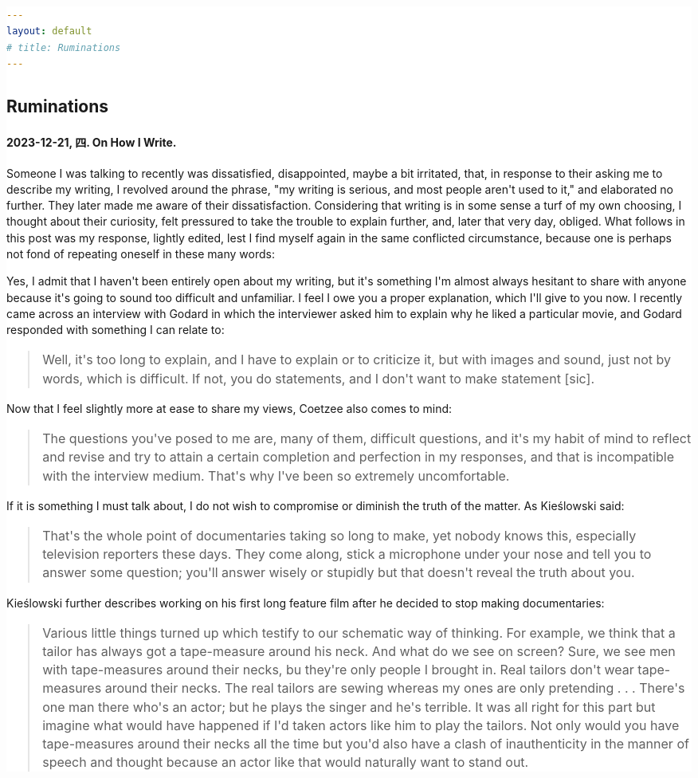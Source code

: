 ```yaml
---
layout: default
# title: Ruminations
---
```

<style>
  blockquote { font-size: 16px; font-style: normal; letter-spacing: .005px; }
</style>

<h2>Ruminations</h2>

<h4>2023-12-21, 四. On How I Write.</h4>
Someone I was talking to recently was dissatisfied, disappointed, maybe a bit
irritated, that, in response to their asking me to describe my writing, I
revolved around the phrase, "my writing is serious, and most people aren't used
to it," and elaborated no further. They later made me aware of their
dissatisfaction. Considering that writing is in some sense a turf of my own
choosing, I thought about their curiosity, felt pressured to take the trouble
to explain further, and, later that very day, obliged. What follows in this
post was my response, lightly edited, lest I find myself again in the same
conflicted circumstance, because one is perhaps not fond of repeating oneself
in these many words:

Yes, I admit that I haven't been entirely open about my writing, but it's
something I'm almost always hesitant to share with anyone because it's going to
sound too difficult and unfamiliar. I feel I owe you a proper explanation,
which I'll give to you now. I recently came across an interview with Godard in
which the interviewer asked him to explain why he liked a particular movie, and
Godard responded with something I can relate to:
<blockquote>
Well, it's too long to explain, and I have to explain or to criticize it, but
with images and sound, just not by words, which is difficult. If not, you do
statements, and I don't want to make statement [sic].
</blockquote>
Now that I feel slightly more at ease to share my views, Coetzee also comes to
mind:
<blockquote>
The questions you've posed to me are, many of them, difficult questions, and
it's my habit of mind to reflect and revise and try to attain a certain
completion and perfection in my responses, and that is incompatible with the
interview medium. That's why I've been so extremely uncomfortable.
</blockquote>
If it is something I must talk about, I do not wish to compromise or diminish
the truth of the matter. As Kieślowski said:
<blockquote>
That's the whole point of documentaries taking so long to make, yet nobody knows
this, especially television reporters these days. They come along, stick a
microphone under your nose and tell you to answer some question; you'll answer
wisely or stupidly but that doesn't reveal the truth about you.
</blockquote>
Kieślowski further describes working on his first long feature film after he
decided to stop making documentaries:
<blockquote>
Various little things turned up which testify to our schematic way of thinking.
For example, we think that a tailor has always got a tape-measure around his
neck. And what do we see on screen? Sure, we see men with tape-measures around
their necks, bu they're only people I brought in. Real tailors don't wear
tape-measures around their necks. The real tailors are sewing whereas my ones
are only pretending . . . There's one man there who's an actor; but he plays
the singer and he's terrible. It was all right for this part but imagine what
would have happened if I'd taken actors like him to play the tailors. Not only
would you have tape-measures around their necks all the time but you'd also
have a clash of inauthenticity in the manner of speech and thought because an
actor like that would naturally want to stand out.